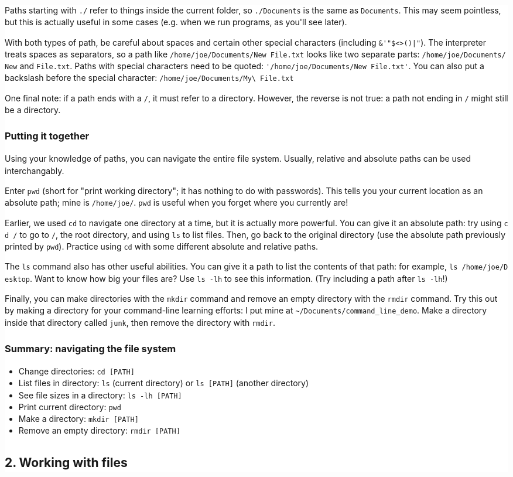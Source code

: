 Paths starting with `./` refer to things inside the current folder, so
`./Documents` is the same as `Documents`. This may seem pointless, but this is
actually useful in some cases (e.g. when we run programs, as you'll see later).

With both types of path, be careful about spaces and certain other special
characters (including `&'"$<>()|"`). The interpreter treats spaces as
separators, so a path like `/home/joe/Documents/New File.txt` looks like two
separate parts: `/home/joe/Documents/New` and `File.txt`. Paths with special
characters need to be quoted: `'/home/joe/Documents/New File.txt'`. You can
also put a backslash before the special character:
`/home/joe/Documents/My\ File.txt`

One final note: if a path ends with a `/`, it must refer to a directory.
However, the reverse is not true: a path not ending in `/` might still be
a directory.

### Putting it together

Using your knowledge of paths, you can navigate the entire file system.
Usually, relative and absolute paths can be used interchangably.

Enter `pwd` (short for "print working directory"; it has nothing to do with
passwords). This tells you your current location as an absolute path; mine is
`/home/joe/`. `pwd` is useful when you forget where you currently are!

Earlier, we used `cd` to navigate one directory at a time, but it is actually
more powerful. You can give it an absolute path: try using `cd /` to go to `/`,
the root directory, and using `ls` to list files. Then, go back to the original
directory (use the absolute path previously printed by `pwd`). Practice using
`cd` with some different absolute and relative paths.

The `ls` command also has other useful abilities. You can give it a path to list
the contents of that path: for example, `ls /home/joe/Desktop`. Want to know
how big your files are? Use `ls -lh` to see this information. (Try including
a path after `ls -lh`!)

Finally, you can make directories with the `mkdir` command and remove an empty
directory with the `rmdir` command. Try this out by making a directory for your
command-line learning efforts: I put mine at `~/Documents/command_line_demo`.
Make a directory inside that directory called `junk`, then remove the directory
with `rmdir`.

### Summary: navigating the file system

- Change directories: `cd [PATH]`
- List files in directory: `ls` (current directory) or `ls [PATH]` (another directory)
- See file sizes in a directory: `ls -lh [PATH]`
- Print current directory: `pwd`
- Make a directory: `mkdir [PATH]`
- Remove an empty directory: `rmdir [PATH]`


2\. Working with files
---------------------

